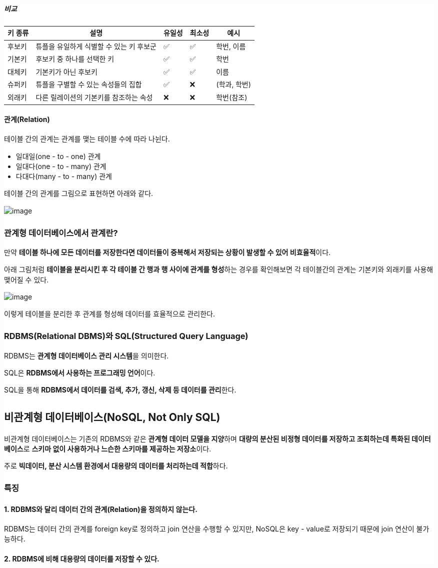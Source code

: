 ##### 비교

|키 종류|설명|유일성|최소성|예시|
|---|---|---|---|---|
|후보키|튜플을 유일하게 식별할 수 있는 키 후보군|✅|✅|학번, 이름|
|기본키|후보키 중 하나를 선택한 키|✅|✅|학번|
|대체키|기본키가 아닌 후보키|✅|✅|이름|
|슈퍼키|튜플을 구별할 수 있는 속성들의 집합|✅|❌|(학과, 학번)|
|외래키|다른 릴레이션의 기본키를 참조하는 속성|❌|❌|학번(참조)|

#### 관계(Relation)
테이블 간의 관계는 관계를 맺는 테이블 수에 따라 나뉜다.
- 일대일(one - to - one) 관계
- 일대다(one - to - many) 관계
- 다대다(many - to - many) 관계

테이블 간의 관계를 그림으로 표현하면 아래와 같다.

<img width="750" alt="image" src="https://github.com/user-attachments/assets/3e123ce4-ded1-4a88-a22b-e8a6f5f010cf" />

### 관계형 데이터베이스에서 관계란?
만약 **테이블 하나에 모든 데이터를 저장한다면 데이터들이 중복해서 저장되는 상황이 발생할 수 있어 비효율적**이다.

아래 그림처럼 **테이블을 분리시킨 후 각 테이블 간 행과 행 사이에 관계를 형성**하는 경우를 확인해보면 각 테이블간의 관계는 기본키와 외래키를 사용해 맺어질 수 있다.

<img width="750" alt="image" src="https://github.com/user-attachments/assets/12baffee-a769-4eab-b603-a618e5f5ca23" />

이렇게 테이블을 분리한 후 관계를 형성해 데이터를 효율적으로 관리한다.

### RDBMS(Relational DBMS)와 SQL(Structured Query Language)
RDBMS는 **관계형 데이터베이스 관리 시스템**을 의미한다.

SQL은 **RDBMS에서 사용하는 프로그래밍 언어**이다.

SQL을 통해 **RDBMS에서 데이터를 검색, 추가, 갱신, 삭제 등 데이터를 관리**한다.

## 비관계형 데이터베이스(NoSQL, Not Only SQL)
비관계형 데이터베이스는 기존의 RDBMS와 같은 **관계형 데이터 모델을 지양**하며 **대량의 분산된 비정형 데이터를 저장하고 조회하는데 특화된 데이터베이스**로 **스키마 없이 사용하거나 느슨한 스키마를 제공하는 저장소**이다.

주로 **빅데이터, 분산 시스템 환경에서 대용량의 데이터를 처리하는데 적합**하다.

### 특징
#### 1. RDBMS와 달리 데이터 간의 관계(Relation)을 정의하지 않는다.
RDBMS는 데이터 간의 관계를 foreign key로 정의하고 join 연산을 수행할 수 있지만, NoSQL은 key - value로 저장되기 때문에 join 연산이 불가능하다.

#### 2. RDBMS에 비해 대용량의 데이터를 저장할 수 있다.
